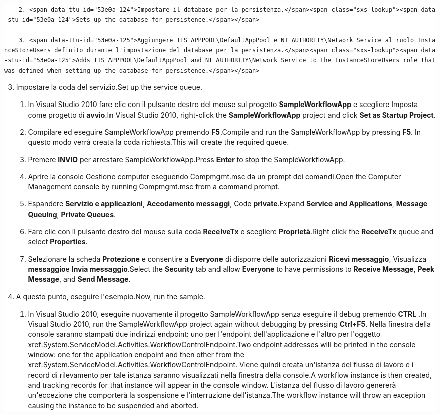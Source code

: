         2. <span data-ttu-id="53e0a-124">Impostare il database per la persistenza.</span><span class="sxs-lookup"><span data-stu-id="53e0a-124">Sets up the database for persistence.</span></span>

        3. <span data-ttu-id="53e0a-125">Aggiungere IIS APPPOOL\DefaultAppPool e NT AUTHORITY\Network Service al ruolo InstanceStoreUsers definito durante l'impostazione del database per la persistenza.</span><span class="sxs-lookup"><span data-stu-id="53e0a-125">Adds IIS APPPOOL\DefaultAppPool and NT AUTHORITY\Network Service to the InstanceStoreUsers role that was defined when setting up the database for persistence.</span></span>

3. <span data-ttu-id="53e0a-126">Impostare la coda del servizio.</span><span class="sxs-lookup"><span data-stu-id="53e0a-126">Set up the service queue.</span></span>

    1. <span data-ttu-id="53e0a-127">In Visual Studio 2010 fare clic con il pulsante destro del mouse sul progetto **SampleWorkflowApp** e scegliere Imposta come progetto di **avvio**.</span><span class="sxs-lookup"><span data-stu-id="53e0a-127">In Visual Studio 2010, right-click the **SampleWorkflowApp** project and click **Set as Startup Project**.</span></span>

    2. <span data-ttu-id="53e0a-128">Compilare ed eseguire SampleWorkflowApp premendo **F5**.</span><span class="sxs-lookup"><span data-stu-id="53e0a-128">Compile and run the SampleWorkflowApp by pressing **F5**.</span></span> <span data-ttu-id="53e0a-129">In questo modo verrà creata la coda richiesta.</span><span class="sxs-lookup"><span data-stu-id="53e0a-129">This will create the required queue.</span></span>

    3. <span data-ttu-id="53e0a-130">Premere **INVIO** per arrestare SampleWorkflowApp.</span><span class="sxs-lookup"><span data-stu-id="53e0a-130">Press **Enter** to stop the SampleWorkflowApp.</span></span>

    4. <span data-ttu-id="53e0a-131">Aprire la console Gestione computer eseguendo Compmgmt.msc da un prompt dei comandi.</span><span class="sxs-lookup"><span data-stu-id="53e0a-131">Open the Computer Management console by running Compmgmt.msc from a command prompt.</span></span>

    5. <span data-ttu-id="53e0a-132">Espandere **Servizio e applicazioni**, **Accodamento messaggi**, Code **private**.</span><span class="sxs-lookup"><span data-stu-id="53e0a-132">Expand **Service and Applications**, **Message Queuing**, **Private Queues**.</span></span>

    6. <span data-ttu-id="53e0a-133">Fare clic con il pulsante destro del mouse sulla coda **ReceiveTx** e scegliere **Proprietà**.</span><span class="sxs-lookup"><span data-stu-id="53e0a-133">Right click the **ReceiveTx** queue and select **Properties**.</span></span>

    7. <span data-ttu-id="53e0a-134">Selezionare la scheda **Protezione** e consentire a **Everyone** di disporre delle autorizzazioni **Ricevi messaggio**, Visualizza **messaggio**e **Invia messaggio**.</span><span class="sxs-lookup"><span data-stu-id="53e0a-134">Select the **Security** tab and allow **Everyone** to have permissions to **Receive Message**, **Peek Message**, and **Send Message**.</span></span>

4. <span data-ttu-id="53e0a-135">A questo punto, eseguire l'esempio.</span><span class="sxs-lookup"><span data-stu-id="53e0a-135">Now, run the sample.</span></span>

    1. <span data-ttu-id="53e0a-136">In Visual Studio 2010, eseguire nuovamente il progetto SampleWorkflowApp senza eseguire il debug premendo **CTRL .**</span><span class="sxs-lookup"><span data-stu-id="53e0a-136">In Visual Studio 2010, run the SampleWorkflowApp project again without debugging by pressing **Ctrl+F5**.</span></span> <span data-ttu-id="53e0a-137">Nella finestra della console saranno stampati due indirizzi endpoint: uno per l'endpoint dell'applicazione e l'altro per l'oggetto <xref:System.ServiceModel.Activities.WorkflowControlEndpoint>.</span><span class="sxs-lookup"><span data-stu-id="53e0a-137">Two endpoint addresses will be printed in the console window: one for the application endpoint and then other from the <xref:System.ServiceModel.Activities.WorkflowControlEndpoint>.</span></span> <span data-ttu-id="53e0a-138">Viene quindi creata un'istanza del flusso di lavoro e i record di rilevamento per tale istanza saranno visualizzati nella finestra della console.</span><span class="sxs-lookup"><span data-stu-id="53e0a-138">A workflow instance is then created, and tracking records for that instance will appear in the console window.</span></span> <span data-ttu-id="53e0a-139">L'istanza del flusso di lavoro genererà un'eccezione che comporterà la sospensione e l'interruzione dell'istanza.</span><span class="sxs-lookup"><span data-stu-id="53e0a-139">The workflow instance will throw an exception causing the instance to be suspended and aborted.</span></span>
